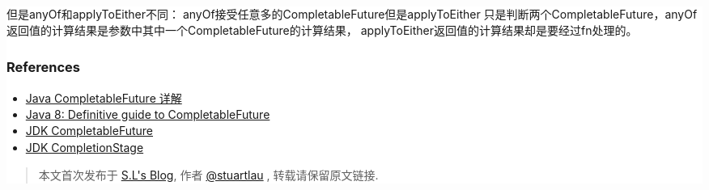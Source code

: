 但是anyOf和applyToEither不同：
anyOf接受任意多的CompletableFuture但是applyToEither
只是判断两个CompletableFuture，anyOf返回值的计算结果是参数中其中一个CompletableFuture的计算结果，
applyToEither返回值的计算结果却是要经过fn处理的。



### References
- [Java CompletableFuture 详解](https://colobu.com/2016/02/29/Java-CompletableFuture/) 
- [Java 8: Definitive guide to CompletableFuture](https://www.google.com/url?sa=t&rct=j&q=&esrc=s&source=web&cd=1&cad=rja&uact=8&ved=0ahUKEwivnI-BwJ7LAhWpg4MKHRr8CB0QFggcMAA&url=http%3A%2F%2Fwww.nurkiewicz.com%2F2013%2F05%2Fjava-8-definitive-guide-to.html&usg=AFQjCNHxOcm4uRrqZGl1ognxfaTtmB5k5A&sig2=A5rXKfQuabGJMHXAhPUIgA&bvm=bv.115339255,d.eWE)
- [JDK CompletableFuture](https://docs.oracle.com/javase/8/docs/api/java/util/concurrent/CompletableFuture.html)
- [JDK CompletionStage](https://docs.oracle.com/javase/8/docs/api/java/util/concurrent/CompletionStage.html)

> 本文首次发布于 [S.L's Blog](https://liushuo.me), 作者 [@stuartlau](http://github.com/stuartlau) ,
转载请保留原文链接.
